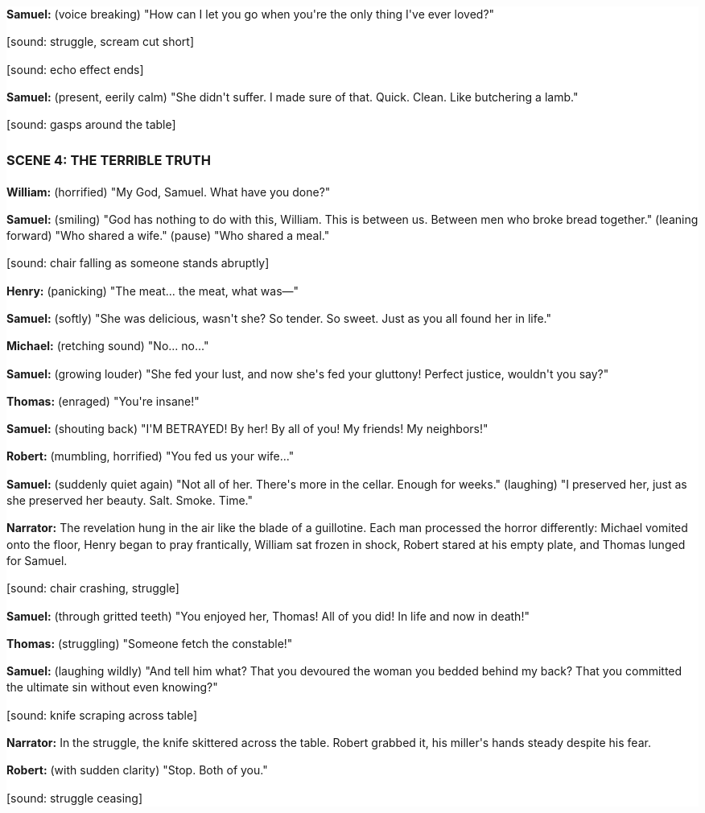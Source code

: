 **Samuel:** (voice breaking) "How can I let you go when you're the only thing I've ever loved?"

[sound: struggle, scream cut short]

[sound: echo effect ends]

**Samuel:** (present, eerily calm) "She didn't suffer. I made sure of that. Quick. Clean. Like butchering a lamb."

[sound: gasps around the table]

### SCENE 4: THE TERRIBLE TRUTH

**William:** (horrified) "My God, Samuel. What have you done?"

**Samuel:** (smiling) "God has nothing to do with this, William. This is between us. Between men who broke bread together." (leaning forward) "Who shared a wife." (pause) "Who shared a meal."

[sound: chair falling as someone stands abruptly]

**Henry:** (panicking) "The meat... the meat, what was—"

**Samuel:** (softly) "She was delicious, wasn't she? So tender. So sweet. Just as you all found her in life."

**Michael:** (retching sound) "No... no..."

**Samuel:** (growing louder) "She fed your lust, and now she's fed your gluttony! Perfect justice, wouldn't you say?"

**Thomas:** (enraged) "You're insane!"

**Samuel:** (shouting back) "I'M BETRAYED! By her! By all of you! My friends! My neighbors!"

**Robert:** (mumbling, horrified) "You fed us your wife..."

**Samuel:** (suddenly quiet again) "Not all of her. There's more in the cellar. Enough for weeks." (laughing) "I preserved her, just as she preserved her beauty. Salt. Smoke. Time."

**Narrator:** The revelation hung in the air like the blade of a guillotine. Each man processed the horror differently: Michael vomited onto the floor, Henry began to pray frantically, William sat frozen in shock, Robert stared at his empty plate, and Thomas lunged for Samuel.

[sound: chair crashing, struggle]

**Samuel:** (through gritted teeth) "You enjoyed her, Thomas! All of you did! In life and now in death!"

**Thomas:** (struggling) "Someone fetch the constable!"

**Samuel:** (laughing wildly) "And tell him what? That you devoured the woman you bedded behind my back? That you committed the ultimate sin without even knowing?"

[sound: knife scraping across table]

**Narrator:** In the struggle, the knife skittered across the table. Robert grabbed it, his miller's hands steady despite his fear.

**Robert:** (with sudden clarity) "Stop. Both of you."

[sound: struggle ceasing]
